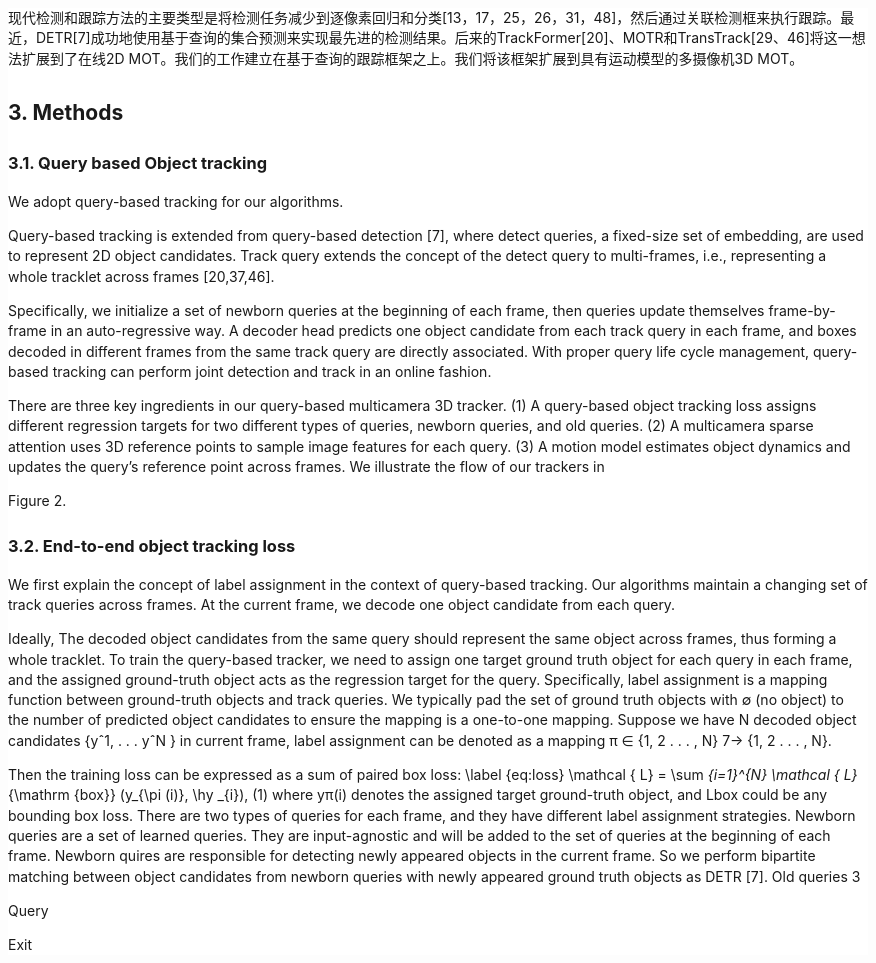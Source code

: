现代检测和跟踪方法的主要类型是将检测任务减少到逐像素回归和分类[13，17，25，26，31，48]，然后通过关联检测框来执行跟踪。最近，DETR[7]成功地使用基于查询的集合预测来实现最先进的检测结果。后来的TrackFormer[20]、MOTR和TransTrack[29、46]将这一想法扩展到了在线2D MOT。我们的工作建立在基于查询的跟踪框架之上。我们将该框架扩展到具有运动模型的多摄像机3D MOT。

## 3. Methods
### 3.1. Query based Object tracking
We adopt query-based tracking for our algorithms.

Query-based tracking is extended from query-based detection [7], where detect queries, a fixed-size set of embedding, are used to represent 2D object candidates. Track query extends the concept of the detect query to multi-frames, i.e., representing a whole tracklet across frames [20,37,46].

Specifically, we initialize a set of newborn queries at the beginning of each frame, then queries update themselves frame-by-frame in an auto-regressive way. A decoder head predicts one object candidate from each track query in each frame, and boxes decoded in different frames from the same track query are directly associated. With proper query life cycle management, query-based tracking can perform joint detection and track in an online fashion.

There are three key ingredients in our query-based multicamera 3D tracker. (1) A query-based object tracking loss assigns different regression targets for two different types of queries, newborn queries, and old queries. (2) A multicamera sparse attention uses 3D reference points to sample image features for each query. (3) A motion model estimates object dynamics and updates the query’s reference point across frames. We illustrate the flow of our trackers in

Figure 2.

### 3.2. End-to-end object tracking loss
We first explain the concept of label assignment in the context of query-based tracking. Our algorithms maintain a changing set of track queries across frames. At the current frame, we decode one object candidate from each query.

Ideally, The decoded object candidates from the same query should represent the same object across frames, thus forming a whole tracklet. To train the query-based tracker, we need to assign one target ground truth object for each query in each frame, and the assigned ground-truth object acts as the regression target for the query. Specifically, label assignment is a mapping function between ground-truth objects and track queries. We typically pad the set of ground truth objects with ∅ (no object) to the number of predicted object candidates to ensure the mapping is a one-to-one mapping. Suppose we have N decoded object candidates {yˆ1, . . . yˆN } in current frame, label assignment can be denoted as a mapping π ∈ {1, 2 . . . , N} 7→ {1, 2 . . . , N}.

Then the training loss can be expressed as a sum of paired box loss: \label {eq:loss} \mathcal { L} = \sum _{i=1}^{N} \mathcal { L}_{\mathrm {box}} (y_{\pi (i)}, \hy _{i}), (1) where yπ(i) denotes the assigned target ground-truth object, and Lbox could be any bounding box loss. There are two types of queries for each frame, and they have different label assignment strategies. Newborn queries are a set of learned queries. They are input-agnostic and will be added to the set of queries at the beginning of each frame. Newborn quires are responsible for detecting newly appeared objects in the current frame. So we perform bipartite matching between object candidates from newborn queries with newly appeared ground truth objects as DETR [7]. Old queries 3

Query

Exit
